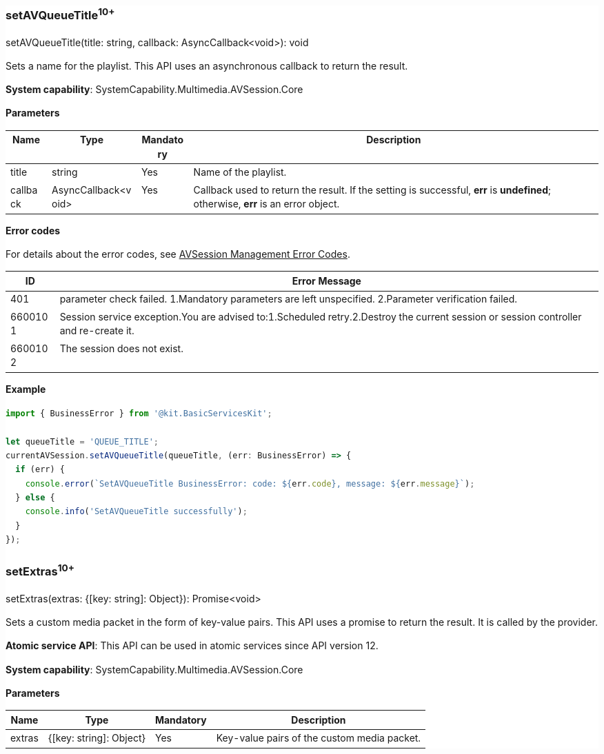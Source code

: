 ### setAVQueueTitle<sup>10+</sup>

setAVQueueTitle(title: string, callback: AsyncCallback\<void>): void

Sets a name for the playlist. This API uses an asynchronous callback to return the result.

**System capability**: SystemCapability.Multimedia.AVSession.Core

**Parameters**

| Name  | Type                                 | Mandatory| Description                                                        |
| -------- | --------------------- | ---- | ----------------------------------------------------------- |
| title    | string                | Yes  | Name of the playlist.                         |
| callback | AsyncCallback\<void>  | Yes  | Callback used to return the result. If the setting is successful, **err** is **undefined**; otherwise, **err** is an error object.|

**Error codes**

For details about the error codes, see [AVSession Management Error Codes](errorcode-avsession.md).

| ID| Error Message|
| -------- | ---------------------------------------- |
| 401 |  parameter check failed. 1.Mandatory parameters are left unspecified. 2.Parameter verification failed. |
| 6600101  | Session service exception.You are advised to:1.Scheduled retry.2.Destroy the current session or session controller and re-create it. |
| 6600102  | The session does not exist. |

**Example**

```ts
import { BusinessError } from '@kit.BasicServicesKit';

let queueTitle = 'QUEUE_TITLE';
currentAVSession.setAVQueueTitle(queueTitle, (err: BusinessError) => {
  if (err) {
    console.error(`SetAVQueueTitle BusinessError: code: ${err.code}, message: ${err.message}`);
  } else {
    console.info('SetAVQueueTitle successfully');
  }
});
```

### setExtras<sup>10+</sup>

setExtras(extras: {[key: string]: Object}): Promise\<void>

Sets a custom media packet in the form of key-value pairs. This API uses a promise to return the result. It is called by the provider.

**Atomic service API**: This API can be used in atomic services since API version 12.

**System capability**: SystemCapability.Multimedia.AVSession.Core

**Parameters**

| Name | Type                                         | Mandatory| Description                                                       |
| ------- | --------------------------------------------- | ---- | ----------------------------------------------------------- |
| extras | {[key: string]: Object} | Yes  | Key-value pairs of the custom media packet.|
